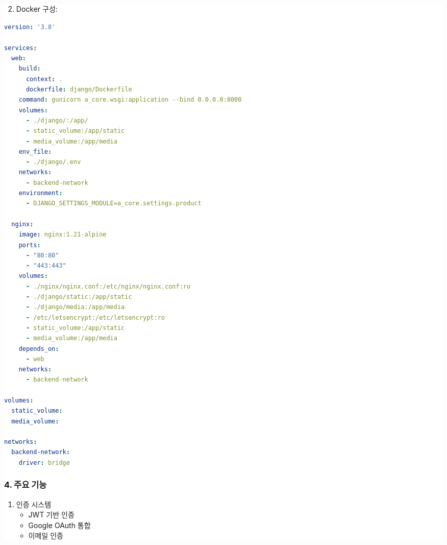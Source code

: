 
2. Docker 구성:

```1:43:docker-compose.yml
version: '3.8'

services:
  web:
    build:
      context: .
      dockerfile: django/Dockerfile
    command: gunicorn a_core.wsgi:application --bind 0.0.0.0:8000
    volumes:
      - ./django/:/app/
      - static_volume:/app/static
      - media_volume:/app/media
    env_file:
      - ./django/.env
    networks:
      - backend-network
    environment:
      - DJANGO_SETTINGS_MODULE=a_core.settings.product

  nginx:
    image: nginx:1.21-alpine
    ports:
      - "80:80"
      - "443:443"
    volumes:
      - ./nginx/nginx.conf:/etc/nginx/nginx.conf:ro
      - ./django/static:/app/static
      - ./django/media:/app/media
      - /etc/letsencrypt:/etc/letsencrypt:ro
      - static_volume:/app/static
      - media_volume:/app/media
    depends_on:
      - web
    networks:
      - backend-network

volumes:
  static_volume:
  media_volume:

networks:
  backend-network:
    driver: bridge 
```


### 4. 주요 기능
1. 인증 시스템
   - JWT 기반 인증
   - Google OAuth 통합
   - 이메일 인증
